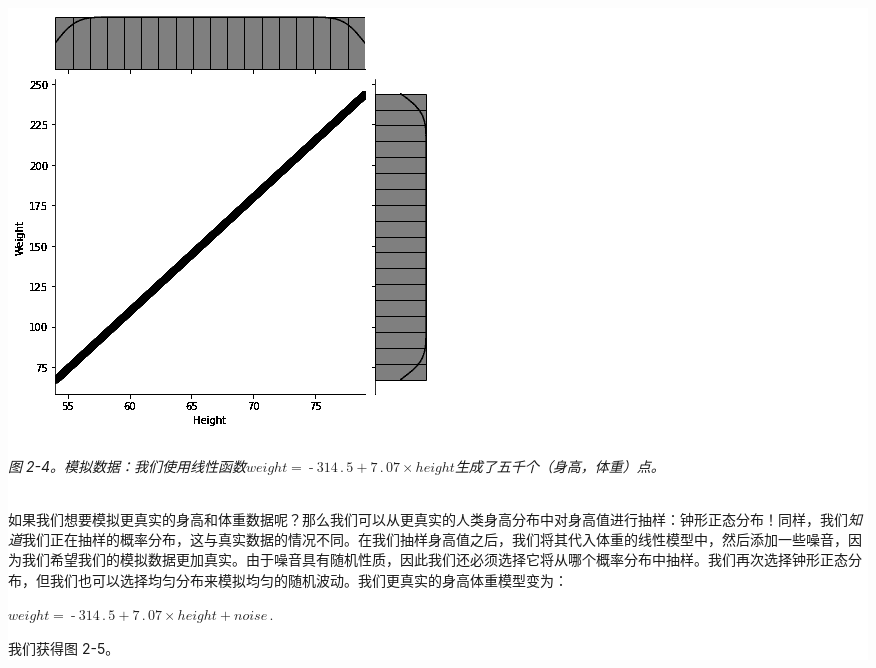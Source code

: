 ![200](img/emai_0204.png)

###### 图 2-4。模拟数据：我们使用线性函数<math alttext="w e i g h t equals negative 314.5 plus 7.07 times h e i g h t"><mrow><mi>w</mi> <mi>e</mi> <mi>i</mi> <mi>g</mi> <mi>h</mi> <mi>t</mi> <mo>=</mo> <mo>-</mo> <mn>314</mn> <mo>.</mo> <mn>5</mn> <mo>+</mo> <mn>7</mn> <mo>.</mo> <mn>07</mn> <mo>×</mo> <mi>h</mi> <mi>e</mi> <mi>i</mi> <mi>g</mi> <mi>h</mi> <mi>t</mi></mrow></math>生成了五千个（身高，体重）点。

如果我们想要模拟更真实的身高和体重数据呢？那么我们可以从更真实的人类身高分布中对身高值进行抽样：钟形正态分布！同样，我们*知道*我们正在抽样的概率分布，这与真实数据的情况不同。在我们抽样身高值之后，我们将其代入体重的线性模型中，然后添加一些噪音，因为我们希望我们的模拟数据更加真实。由于噪音具有随机性质，因此我们还必须选择它将从哪个概率分布中抽样。我们再次选择钟形正态分布，但我们也可以选择均匀分布来模拟均匀的随机波动。我们更真实的身高体重模型变为：

<math alttext="dollar-sign w e i g h t equals negative 314.5 plus 7.07 times h e i g h t plus n o i s e period dollar-sign"><mrow><mi>w</mi> <mi>e</mi> <mi>i</mi> <mi>g</mi> <mi>h</mi> <mi>t</mi> <mo>=</mo> <mo>-</mo> <mn>314</mn> <mo>.</mo> <mn>5</mn> <mo>+</mo> <mn>7</mn> <mo>.</mo> <mn>07</mn> <mo>×</mo> <mi>h</mi> <mi>e</mi> <mi>i</mi> <mi>g</mi> <mi>h</mi> <mi>t</mi> <mo>+</mo> <mi>n</mi> <mi>o</mi> <mi>i</mi> <mi>s</mi> <mi>e</mi> <mo>.</mo></mrow></math>

我们获得图 2-5。
